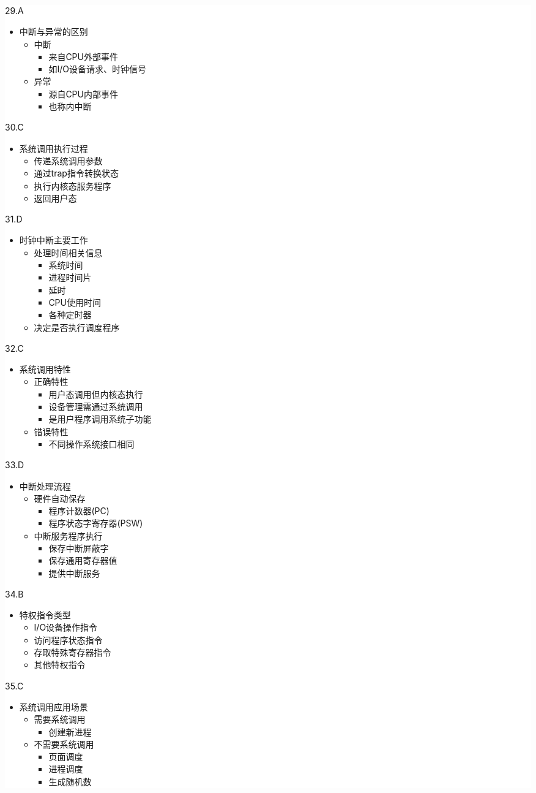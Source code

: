 29.A
- 中断与异常的区别
  - 中断
    - 来自CPU外部事件
    - 如I/O设备请求、时钟信号
  - 异常
    - 源自CPU内部事件
    - 也称内中断

30.C
- 系统调用执行过程
  - 传递系统调用参数
  - 通过trap指令转换状态
  - 执行内核态服务程序
  - 返回用户态

31.D
- 时钟中断主要工作
  - 处理时间相关信息
    - 系统时间
    - 进程时间片
    - 延时
    - CPU使用时间
    - 各种定时器
  - 决定是否执行调度程序

32.C
- 系统调用特性
  - 正确特性
    - 用户态调用但内核态执行
    - 设备管理需通过系统调用
    - 是用户程序调用系统子功能
  - 错误特性
    - 不同操作系统接口相同

33.D
- 中断处理流程
  - 硬件自动保存
    - 程序计数器(PC)
    - 程序状态字寄存器(PSW)
  - 中断服务程序执行
    - 保存中断屏蔽字
    - 保存通用寄存器值
    - 提供中断服务

34.B
- 特权指令类型
  - I/O设备操作指令
  - 访问程序状态指令
  - 存取特殊寄存器指令
  - 其他特权指令

35.C
- 系统调用应用场景
  - 需要系统调用
    - 创建新进程
  - 不需要系统调用
    - 页面调度
    - 进程调度
    - 生成随机数
